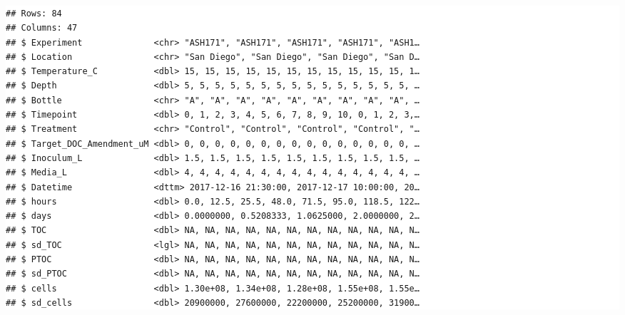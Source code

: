     ## Rows: 84
    ## Columns: 47
    ## $ Experiment              <chr> "ASH171", "ASH171", "ASH171", "ASH171", "ASH1…
    ## $ Location                <chr> "San Diego", "San Diego", "San Diego", "San D…
    ## $ Temperature_C           <dbl> 15, 15, 15, 15, 15, 15, 15, 15, 15, 15, 15, 1…
    ## $ Depth                   <dbl> 5, 5, 5, 5, 5, 5, 5, 5, 5, 5, 5, 5, 5, 5, 5, …
    ## $ Bottle                  <chr> "A", "A", "A", "A", "A", "A", "A", "A", "A", …
    ## $ Timepoint               <dbl> 0, 1, 2, 3, 4, 5, 6, 7, 8, 9, 10, 0, 1, 2, 3,…
    ## $ Treatment               <chr> "Control", "Control", "Control", "Control", "…
    ## $ Target_DOC_Amendment_uM <dbl> 0, 0, 0, 0, 0, 0, 0, 0, 0, 0, 0, 0, 0, 0, 0, …
    ## $ Inoculum_L              <dbl> 1.5, 1.5, 1.5, 1.5, 1.5, 1.5, 1.5, 1.5, 1.5, …
    ## $ Media_L                 <dbl> 4, 4, 4, 4, 4, 4, 4, 4, 4, 4, 4, 4, 4, 4, 4, …
    ## $ Datetime                <dttm> 2017-12-16 21:30:00, 2017-12-17 10:00:00, 20…
    ## $ hours                   <dbl> 0.0, 12.5, 25.5, 48.0, 71.5, 95.0, 118.5, 122…
    ## $ days                    <dbl> 0.0000000, 0.5208333, 1.0625000, 2.0000000, 2…
    ## $ TOC                     <dbl> NA, NA, NA, NA, NA, NA, NA, NA, NA, NA, NA, N…
    ## $ sd_TOC                  <lgl> NA, NA, NA, NA, NA, NA, NA, NA, NA, NA, NA, N…
    ## $ PTOC                    <dbl> NA, NA, NA, NA, NA, NA, NA, NA, NA, NA, NA, N…
    ## $ sd_PTOC                 <dbl> NA, NA, NA, NA, NA, NA, NA, NA, NA, NA, NA, N…
    ## $ cells                   <dbl> 1.30e+08, 1.34e+08, 1.28e+08, 1.55e+08, 1.55e…
    ## $ sd_cells                <dbl> 20900000, 27600000, 22200000, 25200000, 31900…